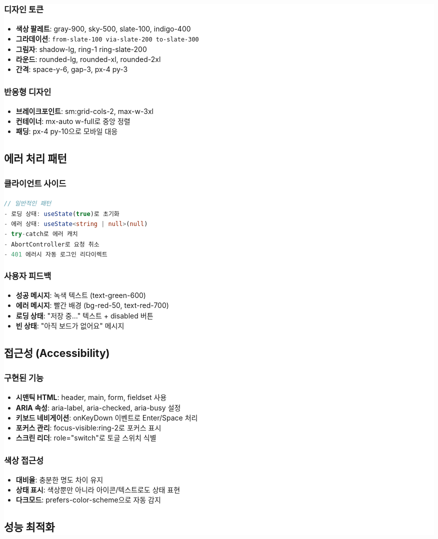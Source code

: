 ### 디자인 토큰

- **색상 팔레트**: gray-900, sky-500, slate-100, indigo-400
- **그라데이션**: `from-slate-100 via-slate-200 to-slate-300`
- **그림자**: shadow-lg, ring-1 ring-slate-200
- **라운드**: rounded-lg, rounded-xl, rounded-2xl
- **간격**: space-y-6, gap-3, px-4 py-3

### 반응형 디자인

- **브레이크포인트**: sm:grid-cols-2, max-w-3xl
- **컨테이너**: mx-auto w-full로 중앙 정렬
- **패딩**: px-4 py-10으로 모바일 대응

## 에러 처리 패턴

### 클라이언트 사이드

```typescript
// 일반적인 패턴
- 로딩 상태: useState(true)로 초기화
- 에러 상태: useState<string | null>(null)
- try-catch로 에러 캐치
- AbortController로 요청 취소
- 401 에러시 자동 로그인 리다이렉트
```

### 사용자 피드백

- **성공 메시지**: 녹색 텍스트 (text-green-600)
- **에러 메시지**: 빨간 배경 (bg-red-50, text-red-700)
- **로딩 상태**: "저장 중..." 텍스트 + disabled 버튼
- **빈 상태**: "아직 보드가 없어요" 메시지

## 접근성 (Accessibility)

### 구현된 기능

- **시맨틱 HTML**: header, main, form, fieldset 사용
- **ARIA 속성**: aria-label, aria-checked, aria-busy 설정
- **키보드 네비게이션**: onKeyDown 이벤트로 Enter/Space 처리
- **포커스 관리**: focus-visible:ring-2로 포커스 표시
- **스크린 리더**: role="switch"로 토글 스위치 식별

### 색상 접근성

- **대비율**: 충분한 명도 차이 유지
- **상태 표시**: 색상뿐만 아니라 아이콘/텍스트로도 상태 표현
- **다크모드**: prefers-color-scheme으로 자동 감지

## 성능 최적화
